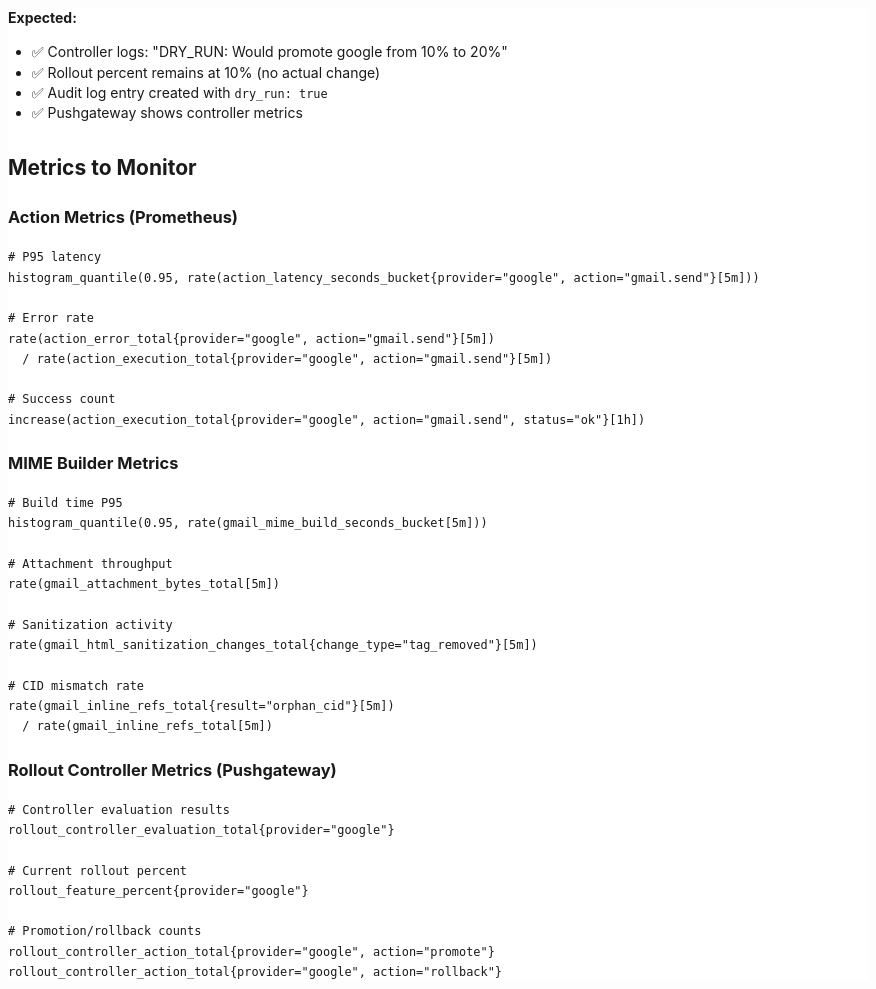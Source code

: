 **Expected:**
- ✅ Controller logs: "DRY_RUN: Would promote google from 10% to 20%"
- ✅ Rollout percent remains at 10% (no actual change)
- ✅ Audit log entry created with `dry_run: true`
- ✅ Pushgateway shows controller metrics

## Metrics to Monitor

### Action Metrics (Prometheus)
```promql
# P95 latency
histogram_quantile(0.95, rate(action_latency_seconds_bucket{provider="google", action="gmail.send"}[5m]))

# Error rate
rate(action_error_total{provider="google", action="gmail.send"}[5m])
  / rate(action_execution_total{provider="google", action="gmail.send"}[5m])

# Success count
increase(action_execution_total{provider="google", action="gmail.send", status="ok"}[1h])
```

### MIME Builder Metrics
```promql
# Build time P95
histogram_quantile(0.95, rate(gmail_mime_build_seconds_bucket[5m]))

# Attachment throughput
rate(gmail_attachment_bytes_total[5m])

# Sanitization activity
rate(gmail_html_sanitization_changes_total{change_type="tag_removed"}[5m])

# CID mismatch rate
rate(gmail_inline_refs_total{result="orphan_cid"}[5m])
  / rate(gmail_inline_refs_total[5m])
```

### Rollout Controller Metrics (Pushgateway)
```promql
# Controller evaluation results
rollout_controller_evaluation_total{provider="google"}

# Current rollout percent
rollout_feature_percent{provider="google"}

# Promotion/rollback counts
rollout_controller_action_total{provider="google", action="promote"}
rollout_controller_action_total{provider="google", action="rollback"}
```
